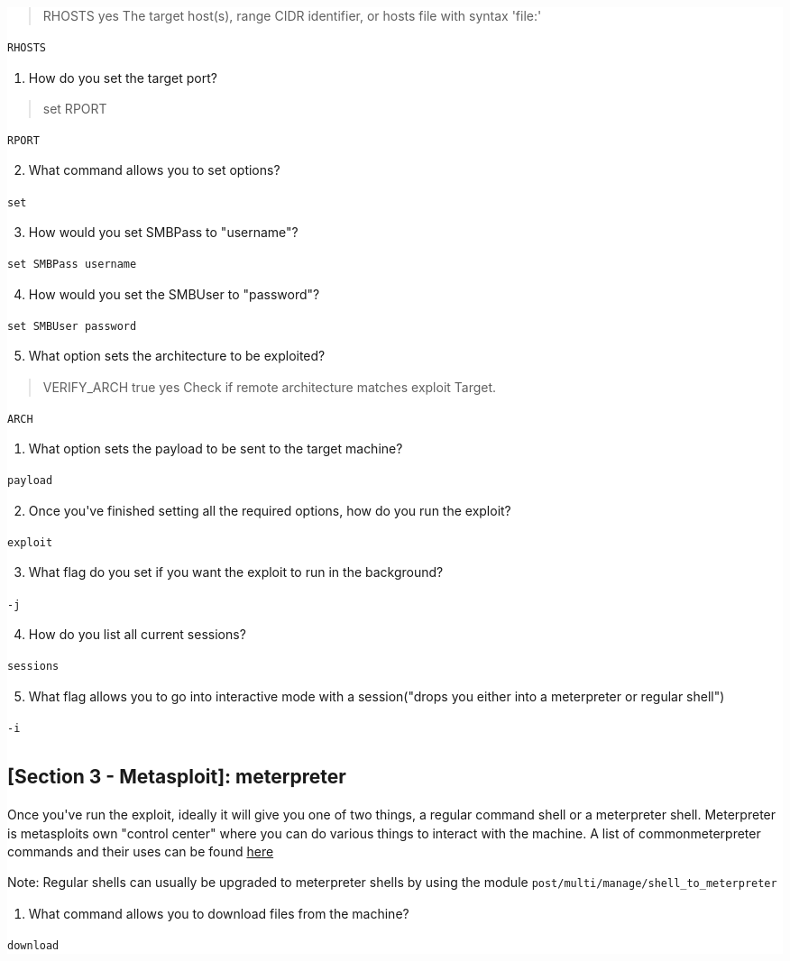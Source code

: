 > RHOSTS yes The target host(s), range CIDR identifier, or hosts file with syntax 'file:<path>'

`RHOSTS`

1. How do you set the target port?

> set RPORT

`RPORT`

2. What command allows you to set options?

`set`

3. How would you set SMBPass to "username"?

`set SMBPass username`

4. How would you set the SMBUser to "password"?

`set SMBUser password`

5. What option sets the architecture to be exploited?

> VERIFY_ARCH true yes Check if remote architecture matches exploit Target.

`ARCH`

1. What option sets the payload to be sent to the target machine?

`payload`

2. Once you've finished setting all the required options, how do you run the exploit?

`exploit`

3. What flag do you set if you want the exploit to run in the background?

`-j`

4. How do you list all current sessions?

`sessions`

5. What flag allows you to go into interactive mode with a session("drops you either into a meterpreter or regular shell")

`-i`

## [Section 3 - Metasploit]: meterpreter

Once you've run the exploit, ideally it will give you one of two things, a regular command shell or a meterpreter shell. Meterpreter is metasploits own "control center" where you can do various things to interact with the machine. A list of commonmeterpreter commands and their uses can be found [here](https://www.offensive-security.com/metasploit-unleashed/meterpreter-basics/)

Note: Regular shells can usually be upgraded to meterpreter shells by using the module `post/multi/manage/shell_to_meterpreter`

1. What command allows you to download files from the machine?

`download`
